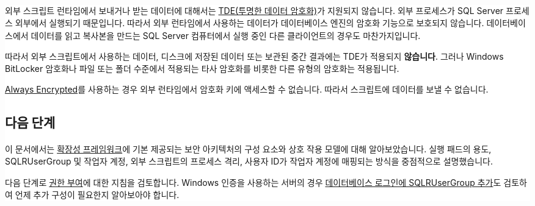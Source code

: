 외부 스크립트 런타임에서 보내거나 받는 데이터에 대해서는 [TDE(투명한 데이터 암호화)](../../relational-databases/security/encryption/transparent-data-encryption.md)가 지원되지 않습니다. 외부 프로세스가 SQL Server 프로세스 외부에서 실행되기 때문입니다. 따라서 외부 런타임에서 사용하는 데이터가 데이터베이스 엔진의 암호화 기능으로 보호되지 않습니다. 데이터베이스에서 데이터를 읽고 복사본을 만드는 SQL Server 컴퓨터에서 실행 중인 다른 클라이언트의 경우도 마찬가지입니다.

따라서 외부 스크립트에서 사용하는 데이터, 디스크에 저장된 데이터 또는 보관된 중간 결과에는 TDE가 적용되지 **않습니다**. 그러나 Windows BitLocker 암호화나 파일 또는 폴더 수준에서 적용되는 타사 암호화를 비롯한 다른 유형의 암호화는 적용됩니다.

[Always Encrypted](../../relational-databases/security/encryption/overview-of-key-management-for-always-encrypted.md)를 사용하는 경우 외부 런타임에서 암호화 키에 액세스할 수 없습니다. 따라서 스크립트에 데이터를 보낼 수 없습니다.

## <a name="next-steps"></a>다음 단계

이 문서에서는 [확장성 프레임워크](../../advanced-analytics/concepts/extensibility-framework.md)에 기본 제공되는 보안 아키텍처의 구성 요소와 상호 작용 모델에 대해 알아보았습니다. 실행 패드의 용도, SQLRUserGroup 및 작업자 계정, 외부 스크립트의 프로세스 격리, 사용자 ID가 작업자 계정에 매핑되는 방식을 중점적으로 설명했습니다. 

다음 단계로 [권한 부여](../../advanced-analytics/security/user-permission.md)에 대한 지침을 검토합니다. Windows 인증을 사용하는 서버의 경우 [데이터베이스 로그인에 SQLRUserGroup 추가](../../advanced-analytics/security/create-a-login-for-sqlrusergroup.md)도 검토하여 언제 추가 구성이 필요한지 알아보아야 합니다.
